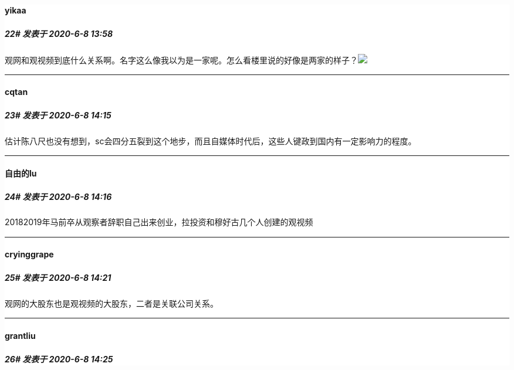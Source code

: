 ####  yikaa  
##### 22#       发表于 2020-6-8 13:58




观网和观视频到底什么关系啊。名字这么像我以为是一家呢。怎么看楼里说的好像是两家的样子？<img src="https://static.saraba1st.com/image/smiley/face2017/024.png" referrerpolicy="no-referrer">







-----

####  cqtan  
##### 23#       发表于 2020-6-8 14:15




估计陈八尺也没有想到，sc会四分五裂到这个地步，而且自媒体时代后，这些人键政到国内有一定影响力的程度。







-----

####  自由的lu  
##### 24#       发表于 2020-6-8 14:16




20182019年马前卒从观察者辞职自己出来创业，拉投资和穆好古几个人创建的观视频







-----

####  cryinggrape  
##### 25#       发表于 2020-6-8 14:21




观网的大股东也是观视频的大股东，二者是关联公司关系。







-----

####  grantliu  
##### 26#       发表于 2020-6-8 14:25



